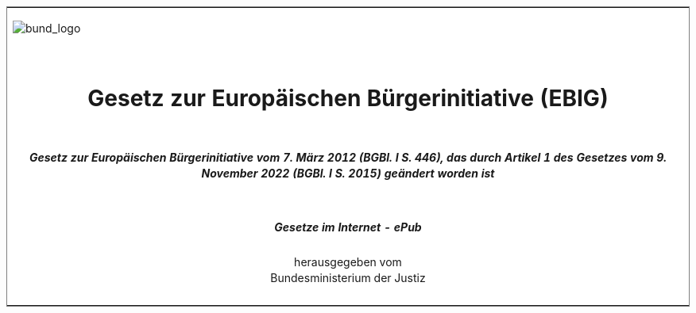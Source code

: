 <span id="DECKBLATT.html"></span>

<table border="0" frame="border" width="100%">

<tr valign="top">

<td align="left">

![bund\_logo](BfJ_2021_Web_de_de.gif)

</td>

<td align="right">

 

</td>

</tr>

<tr align="center" valign="middle">

<td colspan="2">

# Gesetz zur Europäischen Bürgerinitiative (EBIG)

</td>

</tr>

<tr align="center" valign="middle">

<td colspan="2">

##### Gesetz zur Europäischen Bürgerinitiative vom 7. März 2012 (BGBl. I S. 446), das durch Artikel 1 des Gesetzes vom 9. November 2022 (BGBl. I S. 2015) geändert worden ist

</td>

</tr>

<tr align="center" valign="middle">

<td colspan="2">

  
  

##### Gesetze im Internet - ePub  
  
herausgegeben vom  
Bundesministerium der Justiz

</td>

</tr>

<tr align="center" valign="bottom">

<td colspan="2">

  